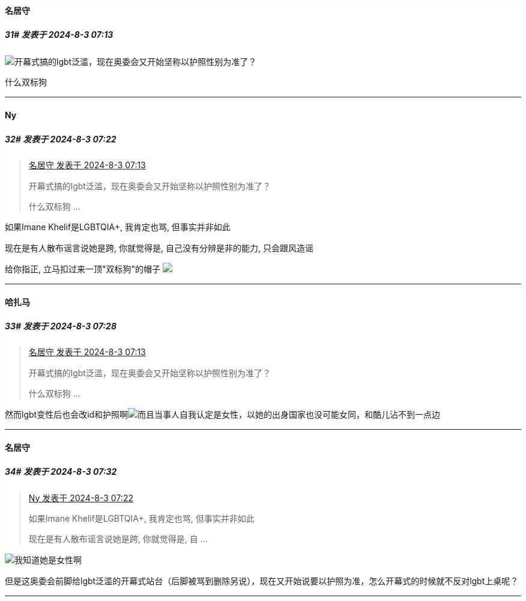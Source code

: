 ####  名居守  
##### 31#       发表于 2024-8-3 07:13

<img src="https://static.saraba1st.com/image/smiley/face2017/067.png" referrerpolicy="no-referrer">开幕式搞的lgbt泛滥，现在奥委会又开始坚称以护照性别为准了？

什么双标狗

*****

####  Ny  
##### 32#       发表于 2024-8-3 07:22

<blockquote><a href="httphttps://bbs.saraba1st.com/2b/forum.php?mod=redirect&amp;goto=findpost&amp;pid=65781413&amp;ptid=2193760" target="_blank">名居守 发表于 2024-8-3 07:13</a>

开幕式搞的lgbt泛滥，现在奥委会又开始坚称以护照性别为准了？

什么双标狗 ...</blockquote>
如果Imane Khelif是LGBTQIA+, 我肯定也骂, 但事实并非如此

现在是有人散布谣言说她是跨, 你就觉得是, 自己没有分辨是非的能力, 只会跟风造谣

给你指正, 立马扣过来一顶"双标狗"的帽子 <img src="https://static.saraba1st.com/image/smiley/face2017/067.png" referrerpolicy="no-referrer">

*****

####  哈扎马  
##### 33#       发表于 2024-8-3 07:28

<blockquote><a href="httphttps://bbs.saraba1st.com/2b/forum.php?mod=redirect&amp;goto=findpost&amp;pid=65781413&amp;ptid=2193760" target="_blank">名居守 发表于 2024-8-3 07:13</a>

开幕式搞的lgbt泛滥，现在奥委会又开始坚称以护照性别为准了？

什么双标狗 ...</blockquote>
然而lgbt变性后也会改id和护照啊<img src="https://static.saraba1st.com/image/smiley/face2017/093.png" referrerpolicy="no-referrer">而且当事人自我认定是女性，以她的出身国家也没可能女同，和酷儿沾不到一点边

*****

####  名居守  
##### 34#       发表于 2024-8-3 07:32

<blockquote><a href="httphttps://bbs.saraba1st.com/2b/forum.php?mod=redirect&amp;goto=findpost&amp;pid=65781421&amp;ptid=2193760" target="_blank">Ny 发表于 2024-8-3 07:22</a>

如果Imane Khelif是LGBTQIA+, 我肯定也骂, 但事实并非如此

现在是有人散布谣言说她是跨, 你就觉得是, 自 ...</blockquote>

<img src="https://static.saraba1st.com/image/smiley/face2017/067.png" referrerpolicy="no-referrer">我知道她是女性啊

但是这奥委会前脚给lgbt泛滥的开幕式站台（后脚被骂到删除另说），现在又开始说要以护照为准，怎么开幕式的时候就不反对lgbt上桌呢？

*****
